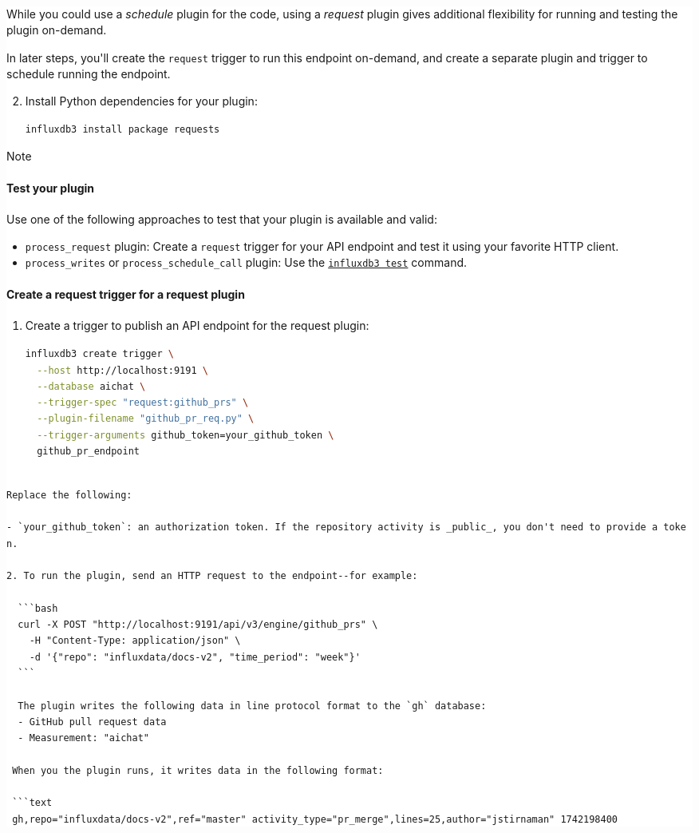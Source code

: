 While you could use a _schedule_ plugin for the code, using a _request_ plugin
gives additional flexibility for running and testing the plugin on-demand.

In later steps, you'll create the `request` trigger to run this endpoint on-demand,
and create a separate plugin and trigger to schedule running the endpoint.

2. Install Python dependencies for your plugin:

   ```bash
   influxdb3 install package requests
   ```

> [!Note]
> #### Test your plugin
>
> Use one of the following approaches to test that your plugin is available and valid:
> 
> - `process_request` plugin: Create a `request` trigger for your API endpoint and test it using your favorite HTTP client.
> - `process_writes` or `process_schedule_call` plugin: Use the [`influxdb3 test`](/influxdb3/version/reference/cli/influxdb3/test/) command. 

#### Create a request trigger for a request plugin

1. Create a trigger to publish an API endpoint for the request plugin:
   
   ```bash
   influxdb3 create trigger \
     --host http://localhost:9191 \
     --database aichat \
     --trigger-spec "request:github_prs" \
     --plugin-filename "github_pr_req.py" \
     --trigger-arguments github_token=your_github_token \
     github_pr_endpoint
  ```

  Replace the following:

  - `your_github_token`: an authorization token. If the repository activity is _public_, you don't need to provide a token.

2. To run the plugin, send an HTTP request to the endpoint--for example:

    ```bash
    curl -X POST "http://localhost:9191/api/v3/engine/github_prs" \
      -H "Content-Type: application/json" \
      -d '{"repo": "influxdata/docs-v2", "time_period": "week"}'
    ```
    
    The plugin writes the following data in line protocol format to the `gh` database:
    - GitHub pull request data
    - Measurement: "aichat"
    
   When you the plugin runs, it writes data in the following format:

   ```text
   gh,repo="influxdata/docs-v2",ref="master" activity_type="pr_merge",lines=25,author="jstirnaman" 1742198400
   ```

